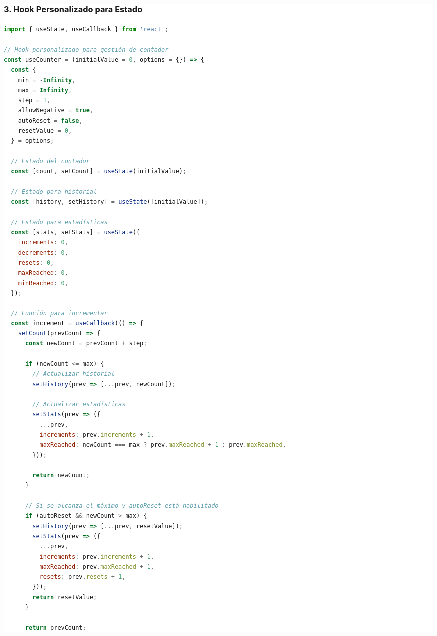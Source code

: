 ### **3. Hook Personalizado para Estado**

```javascript:src/hooks/useCounter.js
import { useState, useCallback } from 'react';

// Hook personalizado para gestión de contador
const useCounter = (initialValue = 0, options = {}) => {
  const {
    min = -Infinity,
    max = Infinity,
    step = 1,
    allowNegative = true,
    autoReset = false,
    resetValue = 0,
  } = options;

  // Estado del contador
  const [count, setCount] = useState(initialValue);
  
  // Estado para historial
  const [history, setHistory] = useState([initialValue]);
  
  // Estado para estadísticas
  const [stats, setStats] = useState({
    increments: 0,
    decrements: 0,
    resets: 0,
    maxReached: 0,
    minReached: 0,
  });

  // Función para incrementar
  const increment = useCallback(() => {
    setCount(prevCount => {
      const newCount = prevCount + step;
      
      if (newCount <= max) {
        // Actualizar historial
        setHistory(prev => [...prev, newCount]);
        
        // Actualizar estadísticas
        setStats(prev => ({
          ...prev,
          increments: prev.increments + 1,
          maxReached: newCount === max ? prev.maxReached + 1 : prev.maxReached,
        }));
        
        return newCount;
      }
      
      // Si se alcanza el máximo y autoReset está habilitado
      if (autoReset && newCount > max) {
        setHistory(prev => [...prev, resetValue]);
        setStats(prev => ({
          ...prev,
          increments: prev.increments + 1,
          maxReached: prev.maxReached + 1,
          resets: prev.resets + 1,
        }));
        return resetValue;
      }
      
      return prevCount;
```